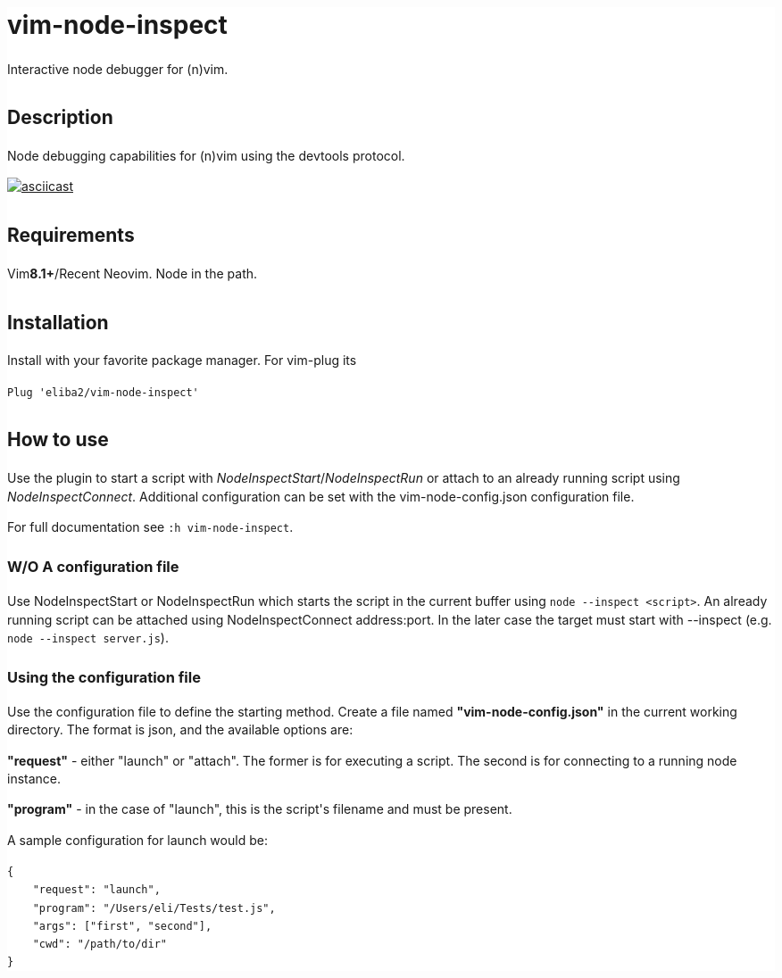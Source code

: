 # vim-node-inspect
Interactive node debugger for (n)vim.

## Description
Node debugging capabilities for (n)vim using the devtools protocol.


[![asciicast](https://asciinema.org/a/NOCL8Fc3LcQjVDD0CIR08I698.svg)](https://asciinema.org/a/NOCL8Fc3LcQjVDD0CIR08I698)

## Requirements
Vim**8.1+**/Recent Neovim.
Node in the path.

## Installation
Install with your favorite package manager. For vim-plug its
```
Plug 'eliba2/vim-node-inspect'
```

## How to use

Use the plugin to start a script with *NodeInspectStart*/*NodeInspectRun* or attach to an already running script using *NodeInspectConnect*. Additional configuration can be set with the vim-node-config.json configuration file.

For full documentation see `:h vim-node-inspect`.

### W/O A configuration file ###

Use NodeInspectStart or NodeInspectRun which starts the script in the current buffer using `node --inspect <script>`. An already running script can be attached using NodeInspectConnect address:port. In the later case the target must start with --inspect (e.g. `node --inspect server.js`). 

### Using the configuration file ###

Use the configuration file to define the starting method. Create a file named **"vim-node-config.json"** in the current working directory. The format is json, and the available options are:

**"request"** - either "launch" or "attach". The former is for executing a script. The second is for connecting to a running node instance.

**"program"** - in the case of "launch", this is the script's filename and must be present.

A sample configuration for launch would be:
```
{
	"request": "launch",
	"program": "/Users/eli/Tests/test.js",
	"args": ["first", "second"],
	"cwd": "/path/to/dir"
}
```
